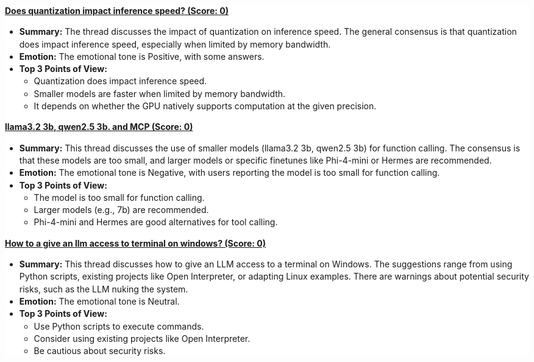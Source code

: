 **[Does quantization impact inference speed? (Score: 0)](https://www.reddit.com/r/LocalLLaMA/comments/1je7wqq/does_quantization_impact_inference_speed/)**
*   **Summary:** The thread discusses the impact of quantization on inference speed. The general consensus is that quantization does impact inference speed, especially when limited by memory bandwidth.
*   **Emotion:** The emotional tone is Positive, with some answers.
*   **Top 3 Points of View:**
    *   Quantization does impact inference speed.
    *   Smaller models are faster when limited by memory bandwidth.
    *   It depends on whether the GPU natively supports computation at the given precision.

**[llama3.2 3b, qwen2.5 3b. and MCP (Score: 0)](https://www.reddit.com/r/LocalLLaMA/comments/1je8hda/llama32_3b_qwen25_3b_and_mcp/)**
*   **Summary:** This thread discusses the use of smaller models (llama3.2 3b, qwen2.5 3b) for function calling. The consensus is that these models are too small, and larger models or specific finetunes like Phi-4-mini or Hermes are recommended.
*   **Emotion:** The emotional tone is Negative, with users reporting the model is too small for function calling.
*   **Top 3 Points of View:**
    *   The model is too small for function calling.
    *   Larger models (e.g., 7b) are recommended.
    *   Phi-4-mini and Hermes are good alternatives for tool calling.

**[How to a give an llm access to terminal on windows? (Score: 0)](https://www.reddit.com/r/LocalLLaMA/comments/1je9vrf/how_to_a_give_an_llm_access_to_terminal_on_windows/)**
*   **Summary:** This thread discusses how to give an LLM access to a terminal on Windows. The suggestions range from using Python scripts, existing projects like Open Interpreter, or adapting Linux examples. There are warnings about potential security risks, such as the LLM nuking the system.
*   **Emotion:** The emotional tone is Neutral.
*   **Top 3 Points of View:**
    *   Use Python scripts to execute commands.
    *   Consider using existing projects like Open Interpreter.
    *   Be cautious about security risks.
